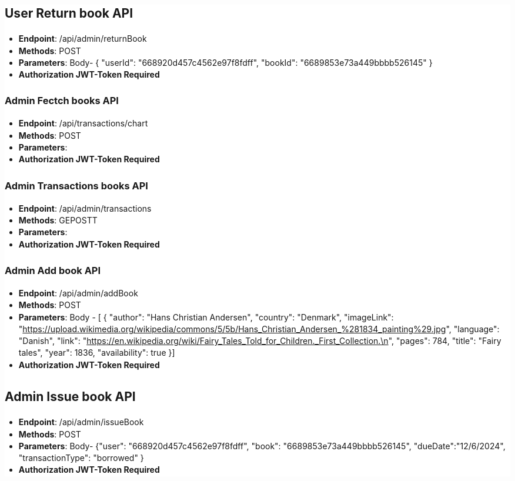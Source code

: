 ## User Return book API

- **Endpoint**: /api/admin/returnBook
- **Methods**: POST
- **Parameters**: Body-
{ 
"userId": "668920d457c4562e97f8fdff",
"bookId": "6689853e73a449bbbb526145"
 }
- **Authorization JWT-Token Required**

### Admin Fectch books API

- **Endpoint**: /api/transactions/chart
- **Methods**: POST
- **Parameters**:
- **Authorization JWT-Token Required**


### Admin Transactions books API

- **Endpoint**: /api/admin/transactions
- **Methods**: GEPOSTT
- **Parameters**:
- **Authorization JWT-Token Required**

### Admin Add book API

- **Endpoint**: /api/admin/addBook
- **Methods**: POST
- **Parameters**: Body - [
  {
  "author": "Hans Christian Andersen",
  "country": "Denmark",
  "imageLink": "https://upload.wikimedia.org/wikipedia/commons/5/5b/Hans_Christian_Andersen_%281834_painting%29.jpg",
  "language": "Danish",
  "link": "https://en.wikipedia.org/wiki/Fairy_Tales_Told_for_Children._First_Collection.\n",
  "pages": 784,
  "title": "Fairy tales",
  "year": 1836,
  "availability": true
  }]
- **Authorization JWT-Token Required**

## Admin Issue book API

- **Endpoint**: /api/admin/issueBook
- **Methods**: POST
- **Parameters**: Body-
{"user": "668920d457c4562e97f8fdff",
"book": "6689853e73a449bbbb526145",
"dueDate":"12/6/2024",
"transactionType": "borrowed"
}
- **Authorization JWT-Token Required**
